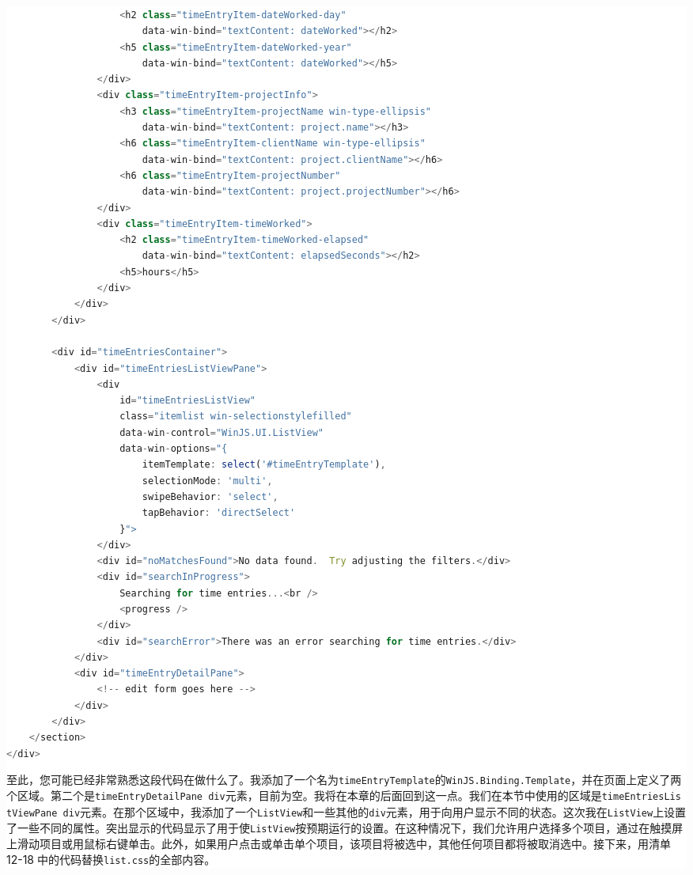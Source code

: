 ```js
                    <h2 class="timeEntryItem-dateWorked-day"
                        data-win-bind="textContent: dateWorked"></h2>
                    <h5 class="timeEntryItem-dateWorked-year"
                        data-win-bind="textContent: dateWorked"></h5>
                </div>
                <div class="timeEntryItem-projectInfo">
                    <h3 class="timeEntryItem-projectName win-type-ellipsis"
                        data-win-bind="textContent: project.name"></h3>
                    <h6 class="timeEntryItem-clientName win-type-ellipsis"
                        data-win-bind="textContent: project.clientName"></h6>
                    <h6 class="timeEntryItem-projectNumber"
                        data-win-bind="textContent: project.projectNumber"></h6>
                </div>
                <div class="timeEntryItem-timeWorked">
                    <h2 class="timeEntryItem-timeWorked-elapsed"
                        data-win-bind="textContent: elapsedSeconds"></h2>
                    <h5>hours</h5>
                </div>
            </div>
        </div>

        <div id="timeEntriesContainer">
            <div id="timeEntriesListViewPane">
                <div
                    id="timeEntriesListView"
                    class="itemlist win-selectionstylefilled"
                    data-win-control="WinJS.UI.ListView"
                    data-win-options="{
                        itemTemplate: select('#timeEntryTemplate'),
                        selectionMode: 'multi',
                        swipeBehavior: 'select',
                        tapBehavior: 'directSelect'
                    }">
                </div>
                <div id="noMatchesFound">No data found.  Try adjusting the filters.</div>
                <div id="searchInProgress">
                    Searching for time entries...<br />
                    <progress />
                </div>
                <div id="searchError">There was an error searching for time entries.</div>
            </div>
            <div id="timeEntryDetailPane">
                <!-- edit form goes here -->
            </div>
        </div>
    </section>
</div>
```

至此，您可能已经非常熟悉这段代码在做什么了。我添加了一个名为`timeEntryTemplate`的`WinJS.Binding.Template`，并在页面上定义了两个区域。第二个是`timeEntryDetailPane div`元素，目前为空。我将在本章的后面回到这一点。我们在本节中使用的区域是`timeEntriesListViewPane div`元素。在那个区域中，我添加了一个`ListView`和一些其他的`div`元素，用于向用户显示不同的状态。这次我在`ListView`上设置了一些不同的属性。突出显示的代码显示了用于使`ListView`按预期运行的设置。在这种情况下，我们允许用户选择多个项目，通过在触摸屏上滑动项目或用鼠标右键单击。此外，如果用户点击或单击单个项目，该项目将被选中，其他任何项目都将被取消选中。接下来，用清单 12-18 中的代码替换`list.css`的全部内容。
